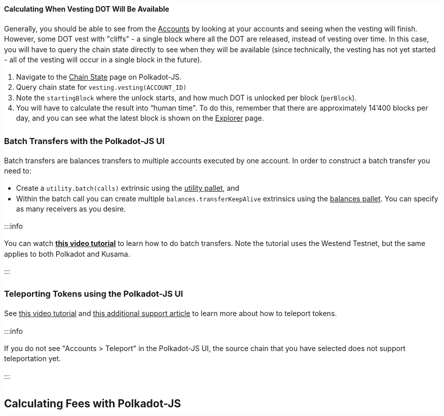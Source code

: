 #### Calculating When Vesting DOT Will Be Available

Generally, you should be able to see from the [Accounts](https://polkadot.js.org/apps/#/accounts) by
looking at your accounts and seeing when the vesting will finish. However, some DOT vest with
"cliffs" - a single block where all the DOT are released, instead of vesting over time. In this
case, you will have to query the chain state directly to see when they will be available (since
technically, the vesting has not yet started - all of the vesting will occur in a single block in
the future).

1. Navigate to the
   [Chain State](https://polkadot.js.org/apps/?rpc=wss%3A%2F%2Frpc.polkadot.io#/chainstate) page on
   Polkadot-JS.
2. Query chain state for `vesting.vesting(ACCOUNT_ID)`
3. Note the `startingBlock` where the unlock starts, and how much DOT is unlocked per block
   (`perBlock`).
4. You will have to calculate the result into “human time". To do this, remember that there are
   approximately 14’400 blocks per day, and you can see what the latest block is shown on the
   [Explorer](https://polkadot.js.org/apps/?rpc=wss%3A%2F%2Frpc.polkadot.io#/explorer) page.

### Batch Transfers with the Polkadot-JS UI

Batch transfers are balances transfers to multiple accounts executed by one account. In order to
construct a batch transfer you need to:

- Create a `utility.batch(calls)` extrinsic using the
  [utility pallet](https://paritytech.github.io/substrate/master/pallet_utility/index.html), and
- Within the batch call you can create multiple `balances.transferKeepAlive` extrinsics using the
  [balances pallet](https://paritytech.github.io/substrate/master/pallet_balances/index.html). You
  can specify as many receivers as you desire.

:::info

You can watch [**this video tutorial**](https://youtu.be/uoUC2K8muvw) to learn how to do batch
transfers. Note the tutorial uses the Westend Testnet, but the same applies to both Polkadot and
Kusama.

:::

### Teleporting Tokens using the Polkadot-JS UI

See [this video tutorial](https://youtu.be/3tE9ouub5Tg) and
[this additional support article](https://support.polkadot.network/support/solutions/articles/65000181119-how-to-teleport-dot-or-ksm-between-statemint-or-statemine)
to learn more about how to teleport tokens.

:::info

If you do not see "Accounts > Teleport" in the Polkadot-JS UI, the source chain that you have
selected does not support teleportation yet.

:::

## Calculating Fees with Polkadot-JS
